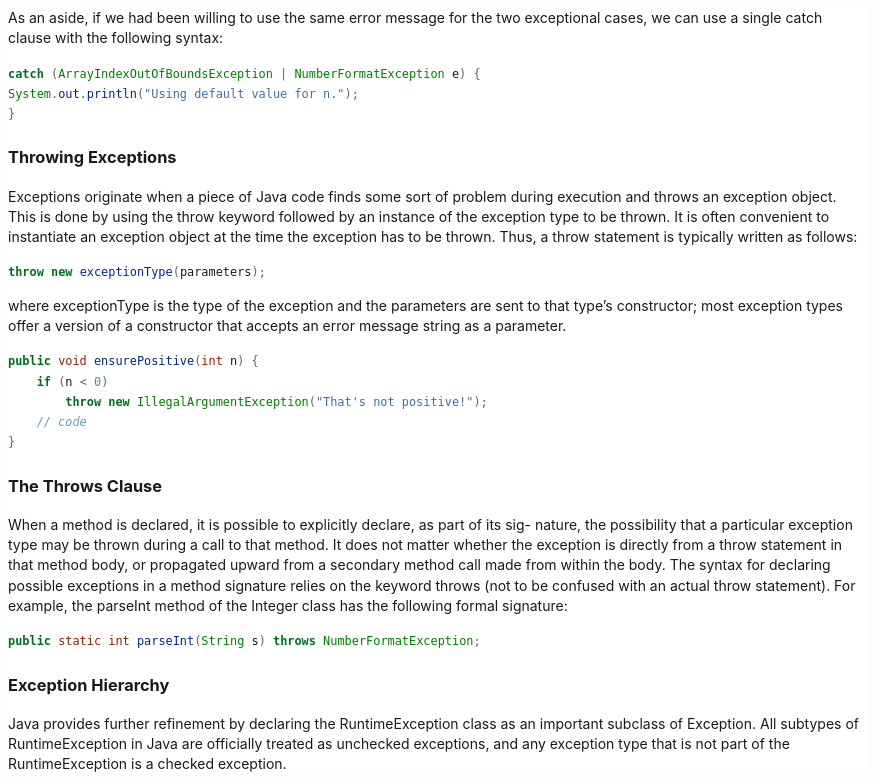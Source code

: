 
As an aside, if we had been willing to use the same error message for the two
exceptional cases, we can use a single catch clause with the following syntax:

```java
catch (ArrayIndexOutOfBoundsException | NumberFormatException e) {
System.out.println("Using default value for n.");
}
```

### Throwing Exceptions

Exceptions originate when a piece of Java code finds some sort of problem during
execution and throws an exception object. This is done by using the throw keyword
followed by an instance of the exception type to be thrown. It is often convenient
to instantiate an exception object at the time the exception has to be thrown. Thus,
a throw statement is typically written as follows:

```java
throw new exceptionType(parameters);
```

where exceptionType is the type of the exception and the parameters are sent to
that type’s constructor; most exception types offer a version of a constructor that
accepts an error message string as a parameter.

```java
public void ensurePositive(int n) {
	if (n < 0)
		throw new IllegalArgumentException("That's not positive!");
	// code
}
```

### The Throws Clause

When a method is declared, it is possible to explicitly declare, as part of its sig-
nature, the possibility that a particular exception type may be thrown during a call
to that method. It does not matter whether the exception is directly from a throw
statement in that method body, or propagated upward from a secondary method call
made from within the body.
The syntax for declaring possible exceptions in a method signature relies on the
keyword throws (not to be confused with an actual throw statement). For example,
the parseInt method of the Integer class has the following formal signature:

```java
public static int parseInt(String s) throws NumberFormatException;
```

### Exception Hierarchy

Java provides further refinement by declaring the RuntimeException class as an
important subclass of Exception. All subtypes of RuntimeException in Java are
officially treated as unchecked exceptions, and any exception type that is not part
of the RuntimeException is a checked exception.
